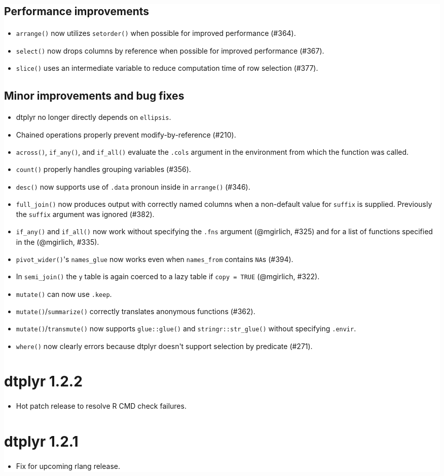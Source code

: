 ## Performance improvements

* `arrange()` now utilizes `setorder()` when possible for improved performance 
  (#364).

* `select()` now drops columns by reference when possible for improved 
  performance (#367).

* `slice()` uses an intermediate variable to reduce computation time of row 
  selection (#377).

## Minor improvements and bug fixes

* dtplyr no longer directly depends on `ellipsis`.

* Chained operations properly prevent modify-by-reference (#210).

* `across()`, `if_any()`, and `if_all()` evaluate the `.cols` argument
  in the environment from which the function was called.
 
* `count()` properly handles grouping variables (#356).

* `desc()` now supports use of `.data` pronoun inside in `arrange()` (#346).

* `full_join()` now produces output with correctly named columns when a 
  non-default value for `suffix` is supplied. Previously the `suffix` argument 
  was ignored (#382).

* `if_any()` and `if_all()` now work without specifying the `.fns` argument 
  (@mgirlich, #325) and for a list of functions specified in the 
  (@mgirlich, #335).

* `pivot_wider()`'s `names_glue` now works even when `names_from` contains 
  `NA`s (#394).

* In `semi_join()` the `y` table is again coerced to a lazy table if 
  `copy = TRUE` (@mgirlich, #322).

* `mutate()` can now use `.keep`.

* `mutate()`/`summarize()` correctly translates anonymous functions (#362).

* `mutate()`/`transmute()` now supports `glue::glue()` and `stringr::str_glue()` 
   without specifying  `.envir`.

* `where()` now clearly errors because dtplyr doesn't support selection 
  by predicate (#271).

# dtplyr 1.2.2

* Hot patch release to resolve R CMD check failures.

# dtplyr 1.2.1

* Fix for upcoming rlang release.
